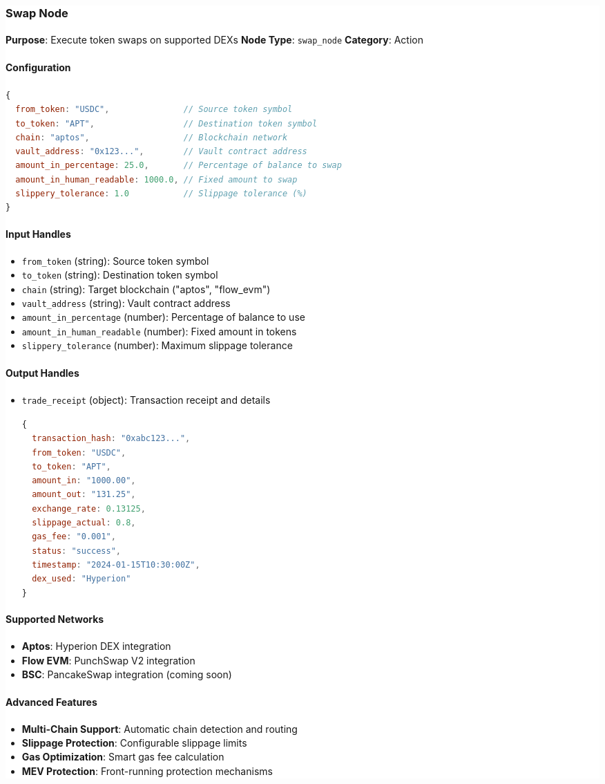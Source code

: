 ### Swap Node

**Purpose**: Execute token swaps on supported DEXs
**Node Type**: `swap_node`
**Category**: Action

#### Configuration
```javascript
{
  from_token: "USDC",               // Source token symbol
  to_token: "APT",                  // Destination token symbol
  chain: "aptos",                   // Blockchain network
  vault_address: "0x123...",        // Vault contract address
  amount_in_percentage: 25.0,       // Percentage of balance to swap
  amount_in_human_readable: 1000.0, // Fixed amount to swap
  slippery_tolerance: 1.0           // Slippage tolerance (%)
}
```

#### Input Handles
- `from_token` (string): Source token symbol
- `to_token` (string): Destination token symbol
- `chain` (string): Target blockchain ("aptos", "flow_evm")
- `vault_address` (string): Vault contract address
- `amount_in_percentage` (number): Percentage of balance to use
- `amount_in_human_readable` (number): Fixed amount in tokens
- `slippery_tolerance` (number): Maximum slippage tolerance

#### Output Handles
- `trade_receipt` (object): Transaction receipt and details
  ```javascript
  {
    transaction_hash: "0xabc123...",
    from_token: "USDC",
    to_token: "APT",
    amount_in: "1000.00",
    amount_out: "131.25",
    exchange_rate: 0.13125,
    slippage_actual: 0.8,
    gas_fee: "0.001",
    status: "success",
    timestamp: "2024-01-15T10:30:00Z",
    dex_used: "Hyperion"
  }
  ```

#### Supported Networks
- **Aptos**: Hyperion DEX integration
- **Flow EVM**: PunchSwap V2 integration
- **BSC**: PancakeSwap integration (coming soon)

#### Advanced Features
- **Multi-Chain Support**: Automatic chain detection and routing
- **Slippage Protection**: Configurable slippage limits
- **Gas Optimization**: Smart gas fee calculation
- **MEV Protection**: Front-running protection mechanisms
